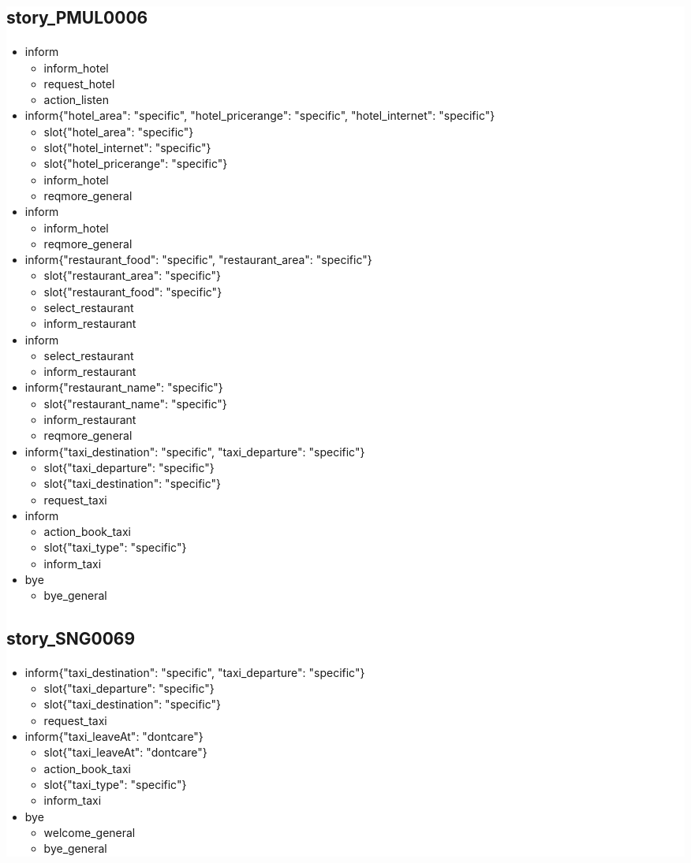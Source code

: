 ## story_PMUL0006
* inform
    - inform_hotel   <!-- predicted: request_restaurant -->
    - request_hotel
    - action_listen   <!-- predicted: greet_general -->
* inform{"hotel_area": "specific", "hotel_pricerange": "specific", "hotel_internet": "specific"}
    - slot{"hotel_area": "specific"}
    - slot{"hotel_internet": "specific"}
    - slot{"hotel_pricerange": "specific"}
    - inform_hotel
    - reqmore_general   <!-- predicted: recommend_hotel -->
* inform
    - inform_hotel   <!-- predicted: inform_booking_hotel -->
    - reqmore_general   <!-- predicted: recommend_hotel -->
* inform{"restaurant_food": "specific", "restaurant_area": "specific"}
    - slot{"restaurant_area": "specific"}
    - slot{"restaurant_food": "specific"}
    - select_restaurant   <!-- predicted: inform_booking_restaurant -->
    - inform_restaurant   <!-- predicted: inform_hotel -->
* inform
    - select_restaurant   <!-- predicted: inform_restaurant -->
    - inform_restaurant   <!-- predicted: inform_hotel -->
* inform{"restaurant_name": "specific"}
    - slot{"restaurant_name": "specific"}
    - inform_restaurant
    - reqmore_general   <!-- predicted: action_listen -->
* inform{"taxi_destination": "specific", "taxi_departure": "specific"}
    - slot{"taxi_departure": "specific"}
    - slot{"taxi_destination": "specific"}
    - request_taxi
* inform
    - action_book_taxi
    - slot{"taxi_type": "specific"}
    - inform_taxi
* bye
    - bye_general   <!-- predicted: greet_general -->


## story_SNG0069
* inform{"taxi_destination": "specific", "taxi_departure": "specific"}
    - slot{"taxi_departure": "specific"}
    - slot{"taxi_destination": "specific"}
    - request_taxi
* inform{"taxi_leaveAt": "dontcare"}
    - slot{"taxi_leaveAt": "dontcare"}
    - action_book_taxi
    - slot{"taxi_type": "specific"}
    - inform_taxi
* bye
    - welcome_general   <!-- predicted: greet_general -->
    - bye_general
